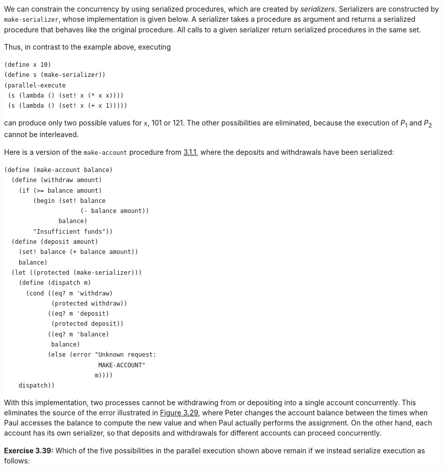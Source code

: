 We can constrain the concurrency by using serialized procedures, which are created by *serializers*. Serializers are constructed by `make-serializer`, whose implementation is given below. A serializer takes a procedure as argument and returns a serialized procedure that behaves like the original procedure. All calls to a given serializer return serialized procedures in the same set.

Thus, in contrast to the example above, executing

``` {.scheme}
(define x 10)
(define s (make-serializer))
(parallel-execute 
 (s (lambda () (set! x (* x x))))
 (s (lambda () (set! x (+ x 1)))))
```

can produce only two possible values for `x`, 101 or 121. The other possibilities are eliminated, because the execution of $P_{1}$ and $P_{2}$ cannot be interleaved.

Here is a version of the `make-account` procedure from [3.1.1](3_002e1.xhtml#g_t3_002e1_002e1), where the deposits and withdrawals have been serialized:

``` {.scheme}
(define (make-account balance)
  (define (withdraw amount)
    (if (>= balance amount)
        (begin (set! balance 
                     (- balance amount))
               balance)
        "Insufficient funds"))
  (define (deposit amount)
    (set! balance (+ balance amount))
    balance)
  (let ((protected (make-serializer)))
    (define (dispatch m)
      (cond ((eq? m 'withdraw) 
             (protected withdraw))
            ((eq? m 'deposit) 
             (protected deposit))
            ((eq? m 'balance) 
             balance)
            (else (error "Unknown request: 
                          MAKE-ACCOUNT"
                         m))))
    dispatch))
```

With this implementation, two processes cannot be withdrawing from or depositing into a single account concurrently. This eliminates the source of the error illustrated in [Figure 3.29](#Figure-3_002e29), where Peter changes the account balance between the times when Paul accesses the balance to compute the new value and when Paul actually performs the assignment. On the other hand, each account has its own serializer, so that deposits and withdrawals for different accounts can proceed concurrently.

**Exercise 3.39:** Which of the five possibilities in the parallel execution shown above remain if we instead serialize execution as follows:
